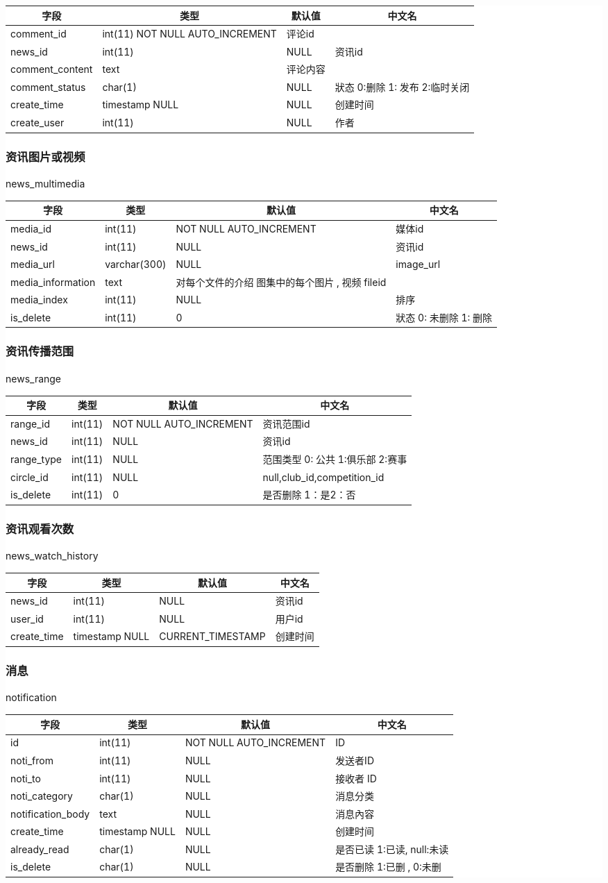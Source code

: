 字段|类型|默认值|中文名
---|---|---|--
comment_id| int(11) NOT NULL AUTO_INCREMENT | 评论id
news_id| int(11) | NULL | 资讯id
comment_content| text | 评论内容
comment_status| char(1) | NULL |狀态 0:删除 1: 发布 2:临时关闭
create_time| timestamp NULL | NULL | 创建时间
create_user| int(11) | NULL | 作者


### 资讯图片或视频
news_multimedia

字段|类型|默认值|中文名
---|---|---|--
media_id| int(11) | NOT NULL AUTO_INCREMENT | 媒体id
news_id| int(11) | NULL | 资讯id
media_url| varchar(300) | NULL | image_url
media_information| text | 对每个文件的介绍 图集中的每个图片 , 视频 fileid
media_index| int(11) | NULL | 排序
is_delete| int(11) | 0 |狀态 0: 未删除  1: 删除


### 资讯传播范围
news_range

字段|类型|默认值|中文名
---|---|---|--
range_id| int(11)| NOT NULL AUTO_INCREMENT | 资讯范围id
news_id| int(11) | NULL | 资讯id
range_type| int(11) | NULL |范围类型 0: 公共 1:俱乐部 2:赛事
circle_id| int(11) | NULL | null,club_id,competition_id
is_delete| int(11) | 0 | 是否删除 1：是2：否


### 资讯观看次数
news_watch_history

字段|类型|默认值|中文名
---|---|---|--
news_id| int(11) | NULL | 资讯id
user_id| int(11) | NULL | 用户id
create_time| timestamp NULL | CURRENT_TIMESTAMP | 创建时间


### 消息
notification

字段|类型|默认值|中文名
---|---|---|--
id| int(11) |NOT NULL AUTO_INCREMENT|ID
noti_from| int(11) | NULL| 发送者ID
noti_to| int(11) | NULL| 接收者 ID
noti_category| char(1) | NULL| 消息分类
notification_body| text| NULL| 消息內容
create_time| timestamp NULL | NULL| 创建时间
already_read| char(1) | NULL| 是否已读  1:已读,  null:未读
is_delete| char(1) | NULL| 是否删除  1:已删 , 0:未删
